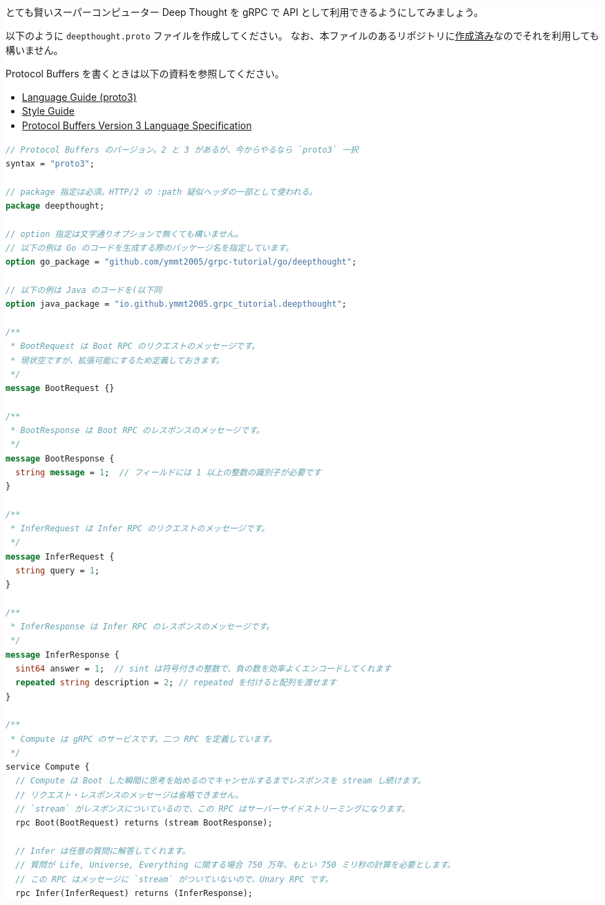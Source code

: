 とても賢いスーパーコンピューター Deep Thought を gRPC で API として利用できるようにしてみましょう。

以下のように `deepthought.proto` ファイルを作成してください。
なお、本ファイルのあるリポジトリに[作成済み](./deepthought.proto)なのでそれを利用しても構いません。

Protocol Buffers を書くときは以下の資料を参照してください。

- [Language Guide (proto3)](https://developers.google.com/protocol-buffers/docs/proto3)
- [Style Guide](https://developers.google.com/protocol-buffers/docs/style)
- [Protocol Buffers Version 3 Language Specification][proto3]

```proto
// Protocol Buffers のバージョン。2 と 3 があるが、今からやるなら `proto3` 一択
syntax = "proto3";

// package 指定は必須。HTTP/2 の :path 疑似ヘッダの一部として使われる。
package deepthought;

// option 指定は文字通りオプションで無くても構いません。
// 以下の例は Go のコードを生成する際のパッケージ名を指定しています。
option go_package = "github.com/ymmt2005/grpc-tutorial/go/deepthought";

// 以下の例は Java のコードを(以下同
option java_package = "io.github.ymmt2005.grpc_tutorial.deepthought";

/**
 * BootRequest は Boot RPC のリクエストのメッセージです。
 * 現状空ですが、拡張可能にするため定義しておきます。
 */
message BootRequest {}

/**
 * BootResponse は Boot RPC のレスポンスのメッセージです。
 */
message BootResponse {
  string message = 1;  // フィールドには 1 以上の整数の識別子が必要です
}

/**
 * InferRequest は Infer RPC のリクエストのメッセージです。
 */
message InferRequest {
  string query = 1;
}

/**
 * InferResponse は Infer RPC のレスポンスのメッセージです。
 */
message InferResponse {
  sint64 answer = 1;  // sint は符号付きの整数で、負の数を効率よくエンコードしてくれます
  repeated string description = 2; // repeated を付けると配列を渡せます
}

/** 
 * Compute は gRPC のサービスです。二つ RPC を定義しています。
 */
service Compute {
  // Compute は Boot した瞬間に思考を始めるのでキャンセルするまでレスポンスを stream し続けます。
  // リクエスト・レスポンスのメッセージは省略できません。
  // `stream` がレスポンスについているので、この RPC はサーバーサイドストリーミングになります。
  rpc Boot(BootRequest) returns (stream BootResponse);

  // Infer は任意の質問に解答してくれます。
  // 質問が Life, Universe, Everything に関する場合 750 万年、もとい 750 ミリ秒の計算を必要とします。
  // この RPC はメッセージに `stream` がついていないので、Unary RPC です。
  rpc Infer(InferRequest) returns (InferResponse);
```

[grpc.io]: https://grpc.io/
[grpc.github.io]: https://grpc.github.io/grpc/core/pages.html
[http2]: https://grpc.github.io/grpc/core/md_doc__p_r_o_t_o_c_o_l-_h_t_t_p2.html
[health]: https://grpc.github.io/grpc/core/md_doc_health-checking.html
[course]: https://dev.to/techschoolguru/the-complete-grpc-course-protobuf-go-java-2af6
[developers.google.com/protocol-buffers]: https://developers.google.com/protocol-buffers/
[book]: https://www.amazon.co.jp/dp/B0845YMM37
[secure]: https://static.sched.com/hosted_files/kccncna19/f9/luis-pabon-securing-your-gRPC-service.pdf
[IDL]: https://en.wikipedia.org/wiki/Interface_description_language
[OpenAPI]: https://en.wikipedia.org/wiki/OpenAPI_Specification
[GraphQL]: https://graphql.org/
[graphql-stream]: https://graphql.org/blog/2020-12-08-improving-latency-with-defer-and-stream-directives
[graphql-binary]: https://github.com/graphql/graphql-spec/issues/432
[proto3]: https://developers.google.com/protocol-buffers/docs/reference/proto3-spec
[protoc-gen-doc]: https://github.com/pseudomuto/protoc-gen-doc
[TLS]: https://en.wikipedia.org/wiki/Transport_Layer_Security
[grpc-health-probe]: https://github.com/grpc-ecosystem/grpc-health-probe
[well-known]: https://developers.google.com/protocol-buffers/docs/reference/google.protobuf
[Contour]: https://projectcontour.io/